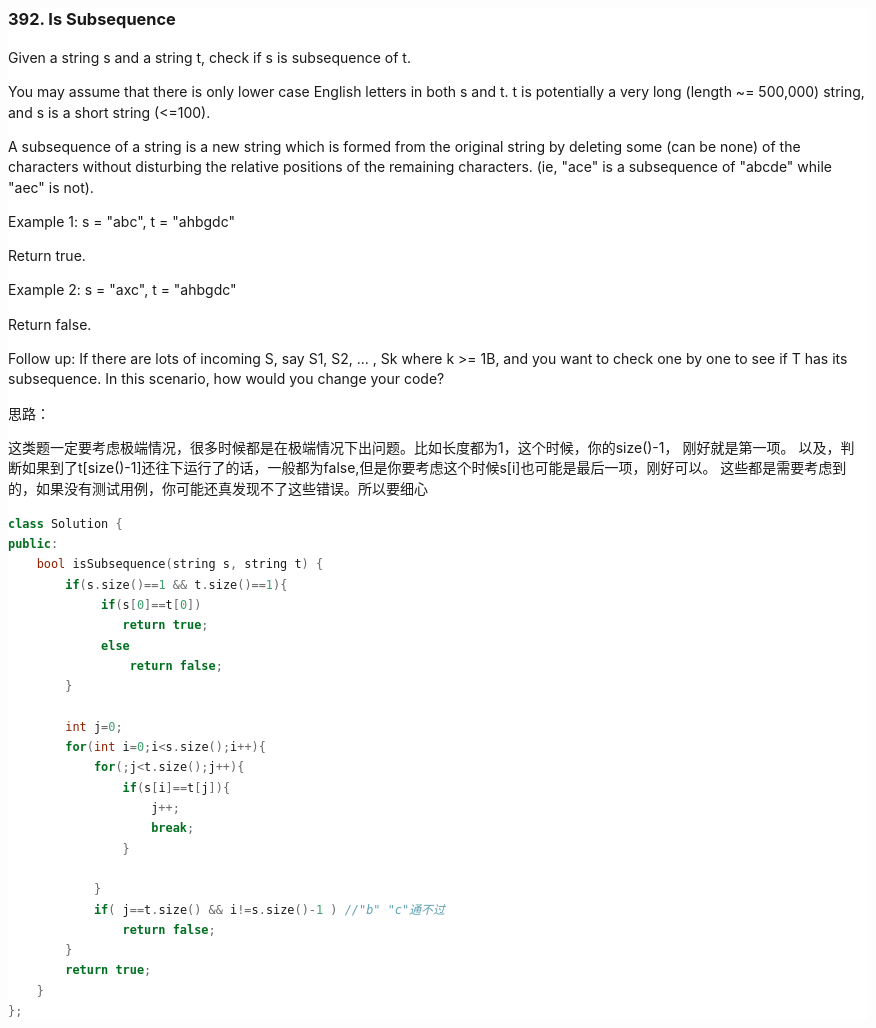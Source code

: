 

### 392. Is Subsequence

Given a string s and a string t, check if s is subsequence of t.

You may assume that there is only lower case English letters in both s and t. t is potentially a very long (length ~= 500,000) string, and s is a short string (<=100).

A subsequence of a string is a new string which is formed from the original string by deleting some (can be none) of the characters without disturbing the relative positions of the remaining characters. (ie, "ace" is a subsequence of "abcde" while "aec" is not).

Example 1:
s = "abc", t = "ahbgdc"

Return true.

Example 2:
s = "axc", t = "ahbgdc"

Return false.

Follow up:
If there are lots of incoming S, say S1, S2, ... , Sk where k >= 1B, and you want to check one by one to see if T has its subsequence. In this scenario, how would you change your code?

思路：

这类题一定要考虑极端情况，很多时候都是在极端情况下出问题。比如长度都为1，这个时候，你的size()-1， 刚好就是第一项。
以及，判断如果到了t[size()-1]还往下运行了的话，一般都为false,但是你要考虑这个时候s[i]也可能是最后一项，刚好可以。
这些都是需要考虑到的，如果没有测试用例，你可能还真发现不了这些错误。所以要细心

```c++
class Solution {
public:
    bool isSubsequence(string s, string t) {
        if(s.size()==1 && t.size()==1){
             if(s[0]==t[0])
                return true;
             else 
                 return false;
        }
           
        int j=0;
        for(int i=0;i<s.size();i++){
            for(;j<t.size();j++){
                if(s[i]==t[j]){
                    j++;
                    break;    
                }
                          
            }
            if( j==t.size() && i!=s.size()-1 ) //"b" "c"通不过
                return false;
        }
        return true;
    }
};
```
